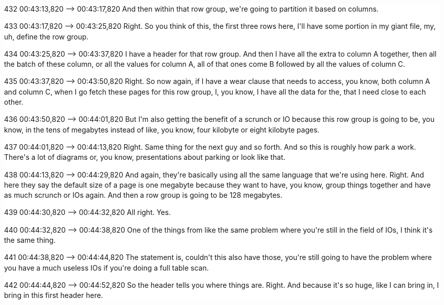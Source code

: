 432
00:43:13,820 --> 00:43:17,820
And then within that row group, we're going to partition it based on columns.

433
00:43:17,820 --> 00:43:25,820
Right. So you think of this, the first three rows here, I'll have some portion in my giant file, my, uh, define the row group.

434
00:43:25,820 --> 00:43:37,820
I have a header for that row group. And then I have all the extra to column A together, then all the batch of these column, or all the values for column A, all of that ones come B followed by all the values of column C.

435
00:43:37,820 --> 00:43:50,820
Right. So now again, if I have a wear clause that needs to access, you know, both column A and column C, when I go fetch these pages for this row group, I, you know, I have all the data for the, that I need close to each other.

436
00:43:50,820 --> 00:44:01,820
But I'm also getting the benefit of a scrunch or IO because this row group is going to be, you know, in the tens of megabytes instead of like, you know, four kilobyte or eight kilobyte pages.

437
00:44:01,820 --> 00:44:13,820
Right. Same thing for the next guy and so forth. And so this is roughly how park a work. There's a lot of diagrams or, you know, presentations about parking or look like that.

438
00:44:13,820 --> 00:44:29,820
And again, they're basically using all the same language that we're using here. Right. And here they say the default size of a page is one megabyte because they want to have, you know, group things together and have as much scrunch or IOs again. And then a row group is going to be 128 megabytes.

439
00:44:30,820 --> 00:44:32,820
All right. Yes.

440
00:44:32,820 --> 00:44:38,820
One of the things from like the same problem where you're still in the field of IOs, I think it's the same thing.

441
00:44:38,820 --> 00:44:44,820
The statement is, couldn't this also have those, you're still going to have the problem where you have a much useless IOs if you're doing a full table scan.

442
00:44:44,820 --> 00:44:52,820
So the header tells you where things are. Right. And because it's so huge, like I can bring in, I bring in this first header here.
